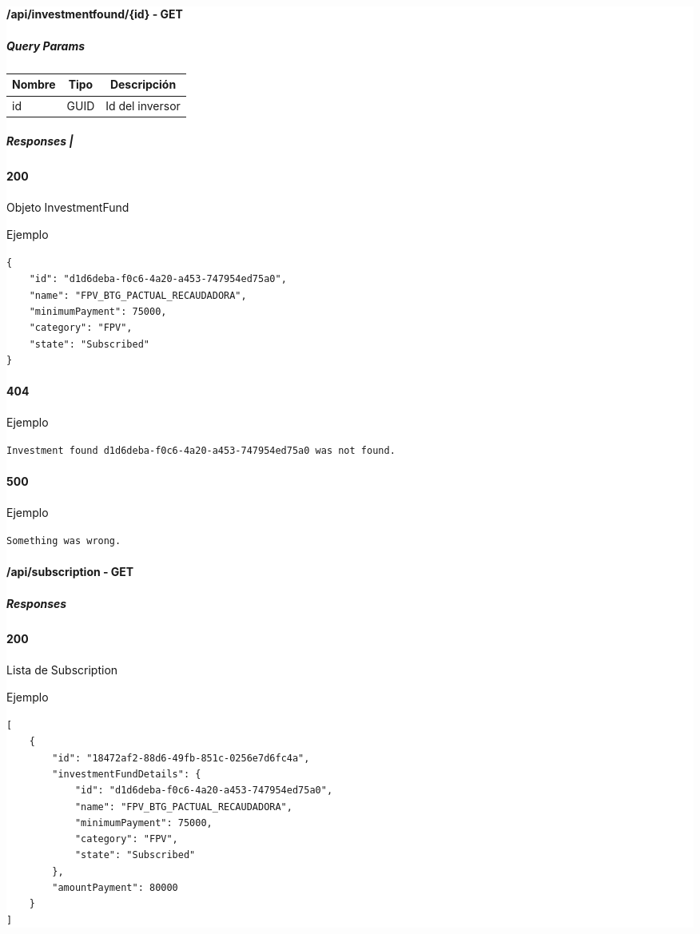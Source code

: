 #### /api/investmentfound/{id} - GET


##### Query Params
| Nombre | Tipo | Descripción |
|----|----|----|
| id | GUID | Id del inversor |

##### Responses                             |

#### 200
Objeto InvestmentFund

Ejemplo
```
{
    "id": "d1d6deba-f0c6-4a20-a453-747954ed75a0",
    "name": "FPV_BTG_PACTUAL_RECAUDADORA",
    "minimumPayment": 75000,
    "category": "FPV",
    "state": "Subscribed"
}
```

#### 404

Ejemplo
```
Investment found d1d6deba-f0c6-4a20-a453-747954ed75a0 was not found.
```

#### 500

Ejemplo
```
Something was wrong.
```

#### /api/subscription - GET

##### Responses

#### 200
Lista de Subscription

Ejemplo
```
[
    {
        "id": "18472af2-88d6-49fb-851c-0256e7d6fc4a",
        "investmentFundDetails": {
            "id": "d1d6deba-f0c6-4a20-a453-747954ed75a0",
            "name": "FPV_BTG_PACTUAL_RECAUDADORA",
            "minimumPayment": 75000,
            "category": "FPV",
            "state": "Subscribed"
        },
        "amountPayment": 80000
    }
]
```
